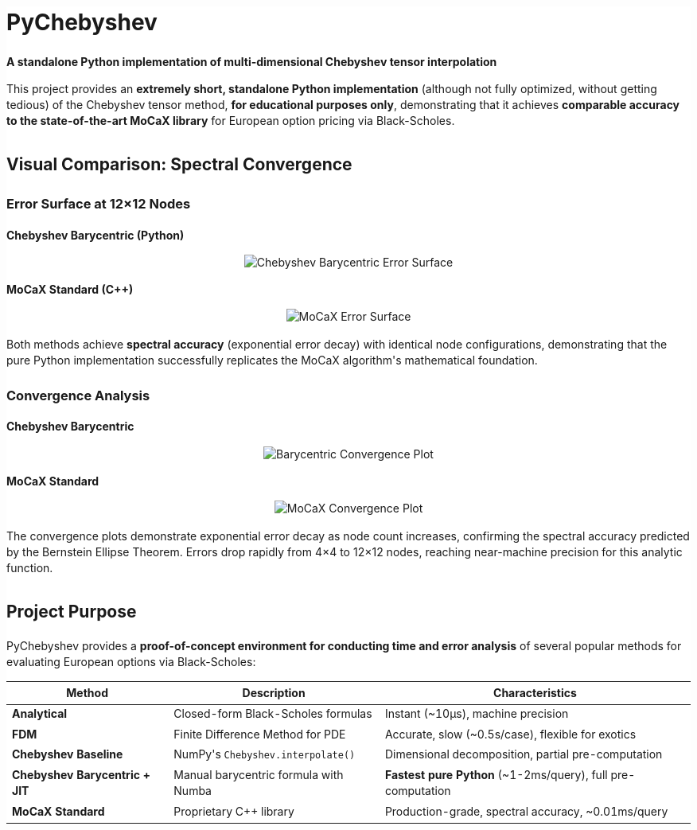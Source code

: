 # PyChebyshev

**A standalone Python implementation of multi-dimensional Chebyshev tensor interpolation**

This project provides an **extremely short, standalone Python implementation** (although not fully optimized, without getting tedious) of the Chebyshev tensor method, **for educational purposes only**, demonstrating that it achieves **comparable accuracy to the state-of-the-art MoCaX library** for European option pricing via Black-Scholes.

## Visual Comparison: Spectral Convergence

### Error Surface at 12×12 Nodes

**Chebyshev Barycentric (Python)**
<p align="center">
  <img src="barycentric_2d_error_n12.png" width="80%" alt="Chebyshev Barycentric Error Surface">
</p>

**MoCaX Standard (C++)**
<p align="center">
  <img src="mocax_2d_error_n12.png" width="80%" alt="MoCaX Error Surface">
</p>

Both methods achieve **spectral accuracy** (exponential error decay) with identical node configurations, demonstrating that the pure Python implementation successfully replicates the MoCaX algorithm's mathematical foundation.

### Convergence Analysis

**Chebyshev Barycentric**
<p align="center">
  <img src="barycentric_2d_convergence.png" width="80%" alt="Barycentric Convergence Plot">
</p>

**MoCaX Standard**
<p align="center">
  <img src="mocax_2d_convergence.png" width="80%" alt="MoCaX Convergence Plot">
</p>

The convergence plots demonstrate exponential error decay as node count increases, confirming the spectral accuracy predicted by the Bernstein Ellipse Theorem. Errors drop rapidly from 4×4 to 12×12 nodes, reaching near-machine precision for this analytic function.

## Project Purpose

PyChebyshev provides a **proof-of-concept environment for conducting time and error analysis** of several popular methods for evaluating European options via Black-Scholes:

| Method | Description | Characteristics |
|--------|-------------|-----------------|
| **Analytical** | Closed-form Black-Scholes formulas | Instant (~10μs), machine precision |
| **FDM** | Finite Difference Method for PDE | Accurate, slow (~0.5s/case), flexible for exotics |
| **Chebyshev Baseline** | NumPy's `Chebyshev.interpolate()` | Dimensional decomposition, partial pre-computation |
| **Chebyshev Barycentric + JIT** | Manual barycentric formula with Numba | **Fastest pure Python** (~1-2ms/query), full pre-computation |
| **MoCaX Standard** | Proprietary C++ library | Production-grade, spectral accuracy, ~0.01ms/query |
